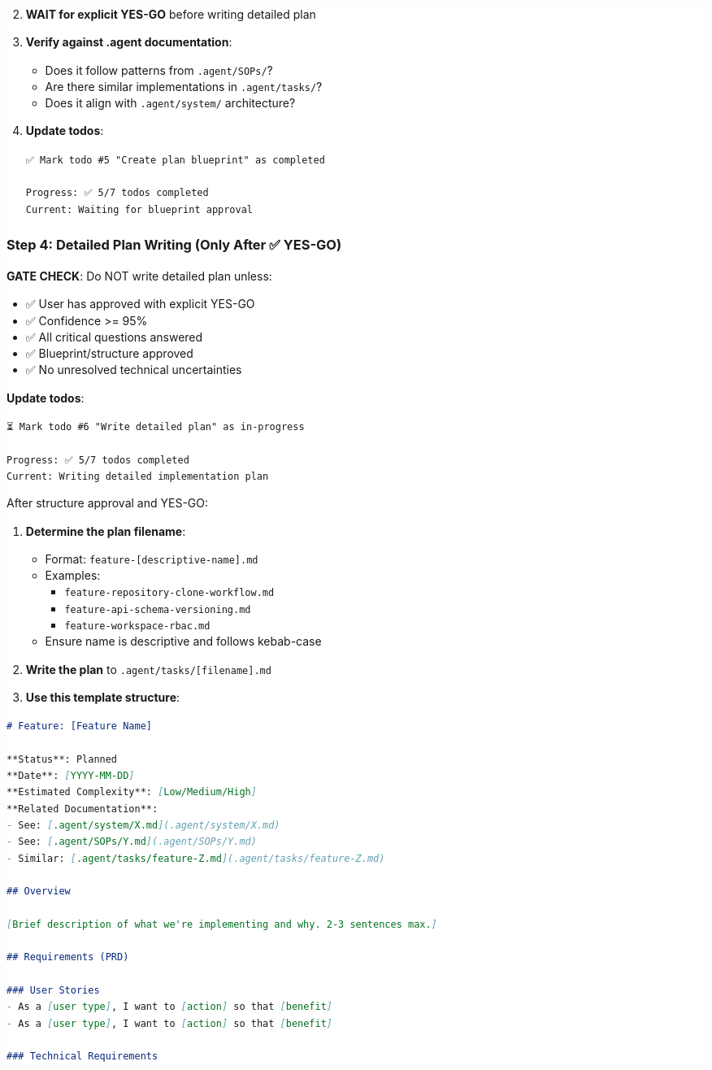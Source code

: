 2. **WAIT for explicit YES-GO** before writing detailed plan

3. **Verify against .agent documentation**:
   - Does it follow patterns from `.agent/SOPs/`?
   - Are there similar implementations in `.agent/tasks/`?
   - Does it align with `.agent/system/` architecture?

4. **Update todos**:
   ```
   ✅ Mark todo #5 "Create plan blueprint" as completed
   
   Progress: ✅ 5/7 todos completed
   Current: Waiting for blueprint approval
   ```

### Step 4: Detailed Plan Writing (Only After ✅ YES-GO)

**GATE CHECK**: Do NOT write detailed plan unless:
- ✅ User has approved with explicit YES-GO
- ✅ Confidence >= 95%
- ✅ All critical questions answered
- ✅ Blueprint/structure approved
- ✅ No unresolved technical uncertainties

**Update todos**:
```
⏳ Mark todo #6 "Write detailed plan" as in-progress

Progress: ✅ 5/7 todos completed
Current: Writing detailed implementation plan
```

After structure approval and YES-GO:

1. **Determine the plan filename**:
   - Format: `feature-[descriptive-name].md`
   - Examples:
     - `feature-repository-clone-workflow.md`
     - `feature-api-schema-versioning.md`
     - `feature-workspace-rbac.md`
   - Ensure name is descriptive and follows kebab-case

2. **Write the plan** to `.agent/tasks/[filename].md`

3. **Use this template structure**:

````markdown
# Feature: [Feature Name]

**Status**: Planned
**Date**: [YYYY-MM-DD]
**Estimated Complexity**: [Low/Medium/High]
**Related Documentation**:
- See: [.agent/system/X.md](.agent/system/X.md)
- See: [.agent/SOPs/Y.md](.agent/SOPs/Y.md)
- Similar: [.agent/tasks/feature-Z.md](.agent/tasks/feature-Z.md)

## Overview

[Brief description of what we're implementing and why. 2-3 sentences max.]

## Requirements (PRD)

### User Stories
- As a [user type], I want to [action] so that [benefit]
- As a [user type], I want to [action] so that [benefit]

### Technical Requirements
````